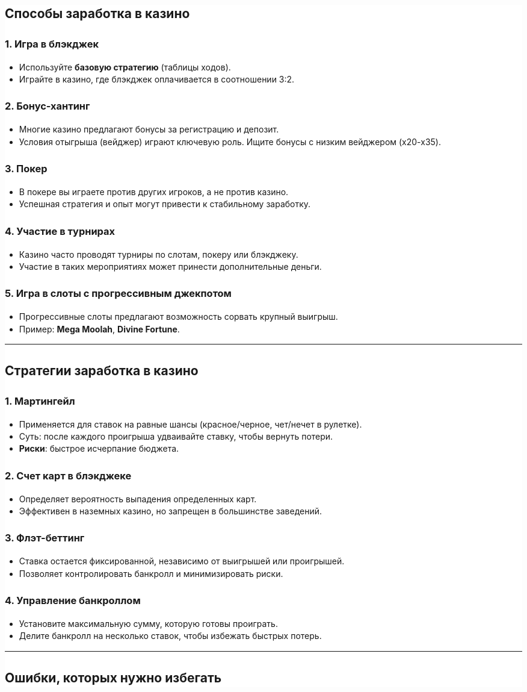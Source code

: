 
## Способы заработка в казино

### 1. **Игра в блэкджек**
- Используйте **базовую стратегию** (таблицы ходов).
- Играйте в казино, где блэкджек оплачивается в соотношении 3:2.

### 2. **Бонус-хантинг**
- Многие казино предлагают бонусы за регистрацию и депозит.
- Условия отыгрыша (вейджер) играют ключевую роль. Ищите бонусы с низким вейджером (x20-x35).

### 3. **Покер**
- В покере вы играете против других игроков, а не против казино.
- Успешная стратегия и опыт могут привести к стабильному заработку.

### 4. **Участие в турнирах**
- Казино часто проводят турниры по слотам, покеру или блэкджеку.
- Участие в таких мероприятиях может принести дополнительные деньги.

### 5. **Игра в слоты с прогрессивным джекпотом**
- Прогрессивные слоты предлагают возможность сорвать крупный выигрыш.
- Пример: **Mega Moolah**, **Divine Fortune**.

---

## Стратегии заработка в казино

### **1. Мартингейл**
- Применяется для ставок на равные шансы (красное/черное, чет/нечет в рулетке).
- Суть: после каждого проигрыша удваивайте ставку, чтобы вернуть потери.
- **Риски**: быстрое исчерпание бюджета.

### **2. Счет карт в блэкджеке**
- Определяет вероятность выпадения определенных карт.
- Эффективен в наземных казино, но запрещен в большинстве заведений.

### **3. Флэт-беттинг**
- Ставка остается фиксированной, независимо от выигрышей или проигрышей.
- Позволяет контролировать банкролл и минимизировать риски.

### **4. Управление банкроллом**
- Установите максимальную сумму, которую готовы проиграть.
- Делите банкролл на несколько ставок, чтобы избежать быстрых потерь.

---

## Ошибки, которых нужно избегать
